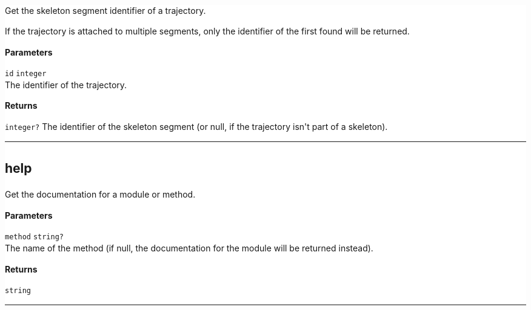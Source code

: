Get the skeleton segment identifier of a trajectory.

If the trajectory is attached to multiple segments, only the identifier of the first found will be returned.

**Parameters**

`id` `integer`<br/>
The identifier of the trajectory.


**Returns**

`integer?` The identifier of the skeleton segment (or null, if the trajectory isn't part of a skeleton).


---
## help

Get the documentation for a module or method.

**Parameters**

`method` `string?`<br/>
The name of the method (if null, the documentation for the module will be returned instead).


**Returns**

`string` 


---
